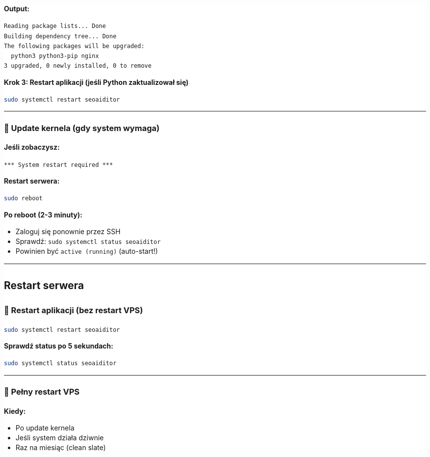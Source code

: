 **Output:**
```
Reading package lists... Done
Building dependency tree... Done
The following packages will be upgraded:
  python3 python3-pip nginx
3 upgraded, 0 newly installed, 0 to remove
```

**Krok 3: Restart aplikacji (jeśli Python zaktualizował się)**
```bash
sudo systemctl restart seoaiditor
```

---

### 🔄 Update kernela (gdy system wymaga)

**Jeśli zobaczysz:**
```
*** System restart required ***
```

**Restart serwera:**
```bash
sudo reboot
```

**Po reboot (2-3 minuty):**
- Zaloguj się ponownie przez SSH
- Sprawdź: `sudo systemctl status seoaiditor`
- Powinien być `active (running)` (auto-start!)

---

## Restart serwera

### 🔄 Restart aplikacji (bez restart VPS)

```bash
sudo systemctl restart seoaiditor
```

**Sprawdź status po 5 sekundach:**
```bash
sudo systemctl status seoaiditor
```

---

### 🔄 Pełny restart VPS

**Kiedy:**
- Po update kernela
- Jeśli system działa dziwnie
- Raz na miesiąc (clean slate)
